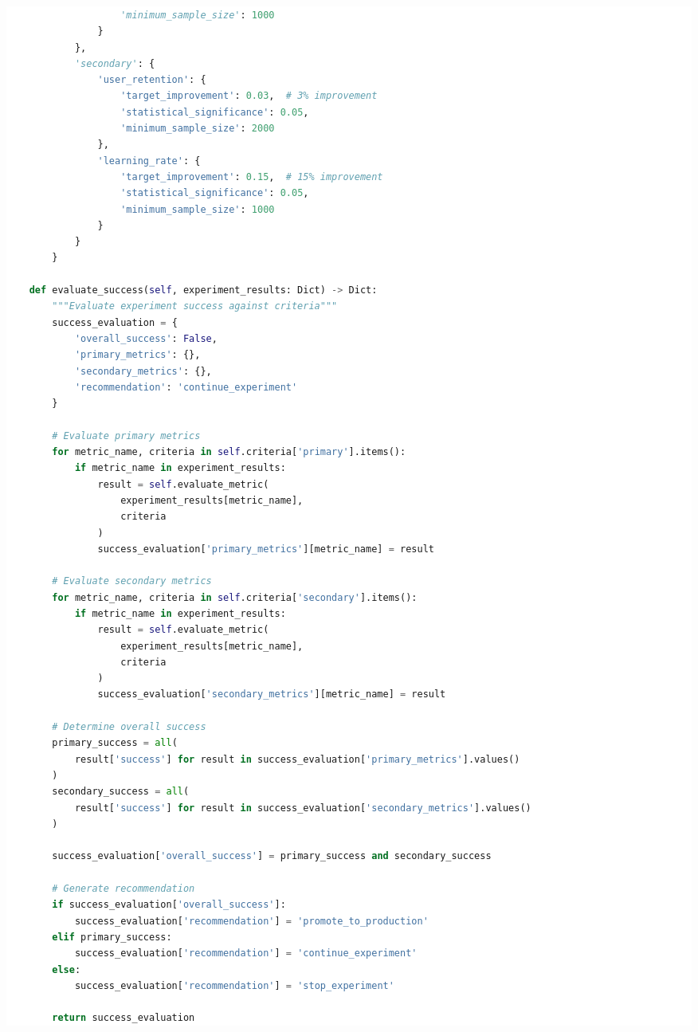 ```python
                    'minimum_sample_size': 1000
                }
            },
            'secondary': {
                'user_retention': {
                    'target_improvement': 0.03,  # 3% improvement
                    'statistical_significance': 0.05,
                    'minimum_sample_size': 2000
                },
                'learning_rate': {
                    'target_improvement': 0.15,  # 15% improvement
                    'statistical_significance': 0.05,
                    'minimum_sample_size': 1000
                }
            }
        }
    
    def evaluate_success(self, experiment_results: Dict) -> Dict:
        """Evaluate experiment success against criteria"""
        success_evaluation = {
            'overall_success': False,
            'primary_metrics': {},
            'secondary_metrics': {},
            'recommendation': 'continue_experiment'
        }
        
        # Evaluate primary metrics
        for metric_name, criteria in self.criteria['primary'].items():
            if metric_name in experiment_results:
                result = self.evaluate_metric(
                    experiment_results[metric_name],
                    criteria
                )
                success_evaluation['primary_metrics'][metric_name] = result
        
        # Evaluate secondary metrics
        for metric_name, criteria in self.criteria['secondary'].items():
            if metric_name in experiment_results:
                result = self.evaluate_metric(
                    experiment_results[metric_name],
                    criteria
                )
                success_evaluation['secondary_metrics'][metric_name] = result
        
        # Determine overall success
        primary_success = all(
            result['success'] for result in success_evaluation['primary_metrics'].values()
        )
        secondary_success = all(
            result['success'] for result in success_evaluation['secondary_metrics'].values()
        )
        
        success_evaluation['overall_success'] = primary_success and secondary_success
        
        # Generate recommendation
        if success_evaluation['overall_success']:
            success_evaluation['recommendation'] = 'promote_to_production'
        elif primary_success:
            success_evaluation['recommendation'] = 'continue_experiment'
        else:
            success_evaluation['recommendation'] = 'stop_experiment'
        
        return success_evaluation
```
